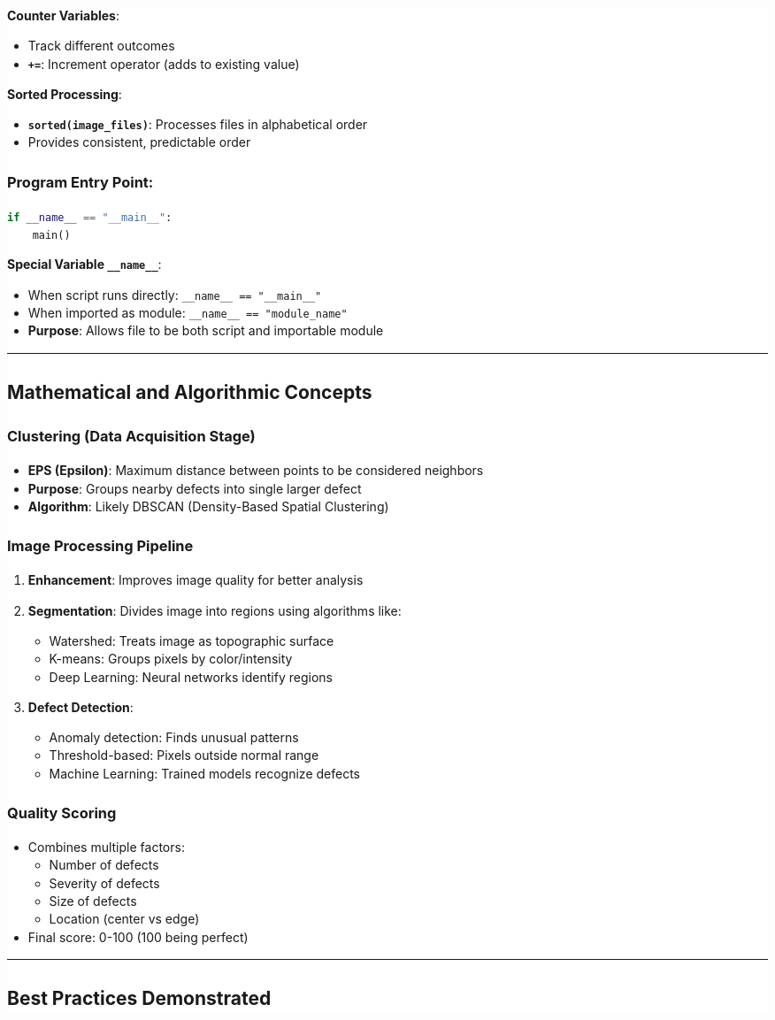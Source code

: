 **Counter Variables**:
- Track different outcomes
- **`+=`**: Increment operator (adds to existing value)

**Sorted Processing**:
- **`sorted(image_files)`**: Processes files in alphabetical order
- Provides consistent, predictable order

### Program Entry Point:

```python
if __name__ == "__main__":
    main()
```

**Special Variable `__name__`**:
- When script runs directly: `__name__ == "__main__"`
- When imported as module: `__name__ == "module_name"`
- **Purpose**: Allows file to be both script and importable module

---

## Mathematical and Algorithmic Concepts

### Clustering (Data Acquisition Stage)
- **EPS (Epsilon)**: Maximum distance between points to be considered neighbors
- **Purpose**: Groups nearby defects into single larger defect
- **Algorithm**: Likely DBSCAN (Density-Based Spatial Clustering)

### Image Processing Pipeline
1. **Enhancement**: Improves image quality for better analysis
2. **Segmentation**: Divides image into regions using algorithms like:
   - Watershed: Treats image as topographic surface
   - K-means: Groups pixels by color/intensity
   - Deep Learning: Neural networks identify regions

3. **Defect Detection**: 
   - Anomaly detection: Finds unusual patterns
   - Threshold-based: Pixels outside normal range
   - Machine Learning: Trained models recognize defects

### Quality Scoring
- Combines multiple factors:
  - Number of defects
  - Severity of defects
  - Size of defects
  - Location (center vs edge)
- Final score: 0-100 (100 being perfect)

---

## Best Practices Demonstrated
